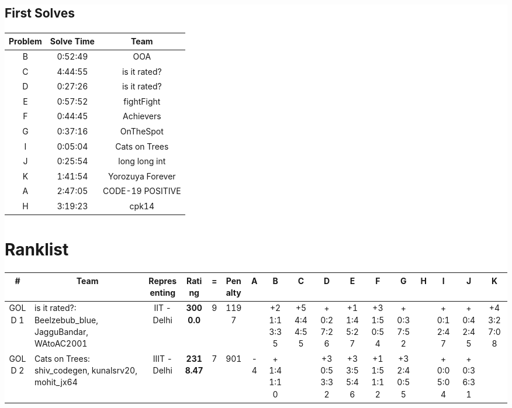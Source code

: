 ## First Solves

| Problem             | Solve Time                | Team                                                              |
|---------------------|---------------------------|-------------------------------------------------------------------|
| <center >B</center> | <center >0:52:49</center> | <center ><span class="team-name">OOA</span></center>              |
| <center >C</center> | <center >4:44:55</center> | <center ><span class="team-name">is it rated?</span></center>     |
| <center >D</center> | <center >0:27:26</center> | <center ><span class="team-name">is it rated?</span></center>     |
| <center >E</center> | <center >0:57:52</center> | <center ><span class="team-name">fightFight</span></center>       |
| <center >F</center> | <center >0:44:45</center> | <center ><span class="team-name">Achievers</span></center>        |
| <center >G</center> | <center >0:37:16</center> | <center ><span class="team-name">OnTheSpot</span></center>        |
| <center >I</center> | <center >0:05:04</center> | <center ><span class="team-name">Cats on Trees</span></center>    |
| <center >J</center> | <center >0:25:54</center> | <center ><span class="team-name">long long int</span></center>    |
| <center >K</center> | <center >1:41:54</center> | <center ><span class="team-name">Yorozuya Forever</span></center> |
| <center >A</center> | <center >2:47:05</center> | <center ><span class="team-name">CODE-19 POSITIVE</span></center> |
| <center >H</center> | <center >3:19:23</center> | <center ><span class="team-name">cpk14</span></center>            |

# Ranklist

| #                                                                   | Team                                                                                                | Representing                             | Rating                            | =                   | Penalty                | A                                                               | B                                                                | C                                                               | D                                                                | E                                                               | F                                                               | G                                                               | H                                                               | I                                                               | J                                                               | K                                                               |
|---------------------------------------------------------------------|-----------------------------------------------------------------------------------------------------|------------------------------------------|-----------------------------------|---------------------|------------------------|-----------------------------------------------------------------|------------------------------------------------------------------|-----------------------------------------------------------------|------------------------------------------------------------------|-----------------------------------------------------------------|-----------------------------------------------------------------|-----------------------------------------------------------------|-----------------------------------------------------------------|-----------------------------------------------------------------|-----------------------------------------------------------------|-----------------------------------------------------------------|
| <center ><span class="label label-gold">GOLD 1</span></center>      | <span class="team-name">is it rated?</span>: Beelzebub_blue, JagguBandar, WAtoAC2001                | <center >IIT - Delhi</center>            | <center ><b >3000.0</b></center>  | <center >9</center> | <center >1197</center> | <center ></center>                                              | <center ><span class="problem-ac">+2</span><br>1:13:35</center>  | <center ><span class="problem-ac">+5</span><br>4:44:55</center> | <center ><span class="problem-ac">+</span><br>0:27:26</center>   | <center ><span class="problem-ac">+1</span><br>1:45:27</center> | <center ><span class="problem-ac">+3</span><br>1:50:54</center> | <center ><span class="problem-ac">+</span><br>0:37:52</center>  | <center ></center>                                              | <center ><span class="problem-ac">+</span><br>0:12:47</center>  | <center ><span class="problem-ac">+</span><br>0:42:45</center>  | <center ><span class="problem-ac">+4</span><br>3:27:08</center> |
| <center ><span class="label label-gold">GOLD 2</span></center>      | <span class="team-name">Cats on Trees</span>: shiv_codegen, kunalsrv20, mohit_jx64                  | <center >IIIT - Delhi</center>           | <center ><b >2318.47</b></center> | <center >7</center> | <center >901</center>  | <center ><span class="problem-wa">-4</span></center>            | <center ><span class="problem-ac">+</span><br>1:41:10</center>   | <center ></center>                                              | <center ><span class="problem-ac">+3</span><br>0:53:32</center>  | <center ><span class="problem-ac">+3</span><br>3:55:46</center> | <center ><span class="problem-ac">+1</span><br>1:51:12</center> | <center ><span class="problem-ac">+3</span><br>2:40:55</center> | <center ></center>                                              | <center ><span class="problem-ac">+</span><br>0:05:04</center>  | <center ><span class="problem-ac">+</span><br>0:36:31</center>  | <center ></center>                                              |